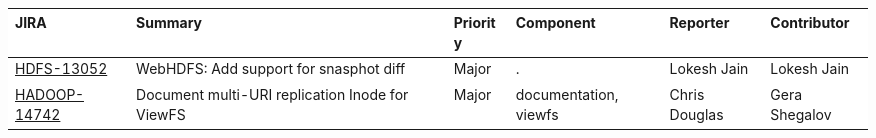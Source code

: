 | JIRA | Summary | Priority | Component | Reporter | Contributor |
|:---- |:---- | :--- |:---- |:---- |:---- |
| [HDFS-13052](https://issues.apache.org/jira/browse/HDFS-13052) | WebHDFS: Add support for snasphot diff |  Major | . | Lokesh Jain | Lokesh Jain |
| [HADOOP-14742](https://issues.apache.org/jira/browse/HADOOP-14742) | Document multi-URI replication Inode for ViewFS |  Major | documentation, viewfs | Chris Douglas | Gera Shegalov |


